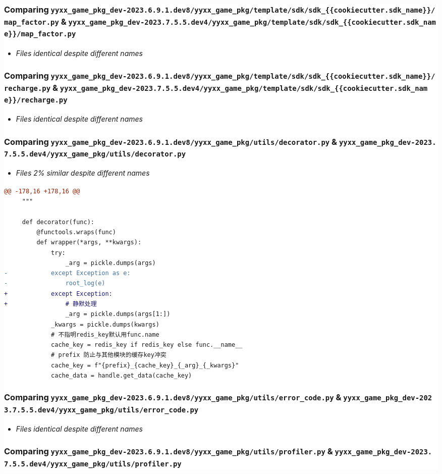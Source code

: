 ### Comparing `yyxx_game_pkg_dev-2023.6.9.1.dev8/yyxx_game_pkg/template/sdk/sdk_{{cookiecutter.sdk_name}}/map_factor.py` & `yyxx_game_pkg_dev-2023.7.5.5.dev4/yyxx_game_pkg/template/sdk/sdk_{{cookiecutter.sdk_name}}/map_factor.py`

 * *Files identical despite different names*

### Comparing `yyxx_game_pkg_dev-2023.6.9.1.dev8/yyxx_game_pkg/template/sdk/sdk_{{cookiecutter.sdk_name}}/recharge.py` & `yyxx_game_pkg_dev-2023.7.5.5.dev4/yyxx_game_pkg/template/sdk/sdk_{{cookiecutter.sdk_name}}/recharge.py`

 * *Files identical despite different names*

### Comparing `yyxx_game_pkg_dev-2023.6.9.1.dev8/yyxx_game_pkg/utils/decorator.py` & `yyxx_game_pkg_dev-2023.7.5.5.dev4/yyxx_game_pkg/utils/decorator.py`

 * *Files 2% similar despite different names*

```diff
@@ -178,16 +178,16 @@
     """
 
     def decorator(func):
         @functools.wraps(func)
         def wrapper(*args, **kwargs):
             try:
                 _arg = pickle.dumps(args)
-            except Exception as e:
-                root_log(e)
+            except Exception:
+                # 静默处理
                 _arg = pickle.dumps(args[1:])
             _kwargs = pickle.dumps(kwargs)
             # 不指明redis_key默认用func.name
             cache_key = redis_key if redis_key else func.__name__
             # prefix 防止与其他模块的缓存key冲突
             cache_key = f"{prefix}_{cache_key}_{_arg}_{_kwargs}"
             cache_data = handle.get_data(cache_key)
```

### Comparing `yyxx_game_pkg_dev-2023.6.9.1.dev8/yyxx_game_pkg/utils/error_code.py` & `yyxx_game_pkg_dev-2023.7.5.5.dev4/yyxx_game_pkg/utils/error_code.py`

 * *Files identical despite different names*

### Comparing `yyxx_game_pkg_dev-2023.6.9.1.dev8/yyxx_game_pkg/utils/profiler.py` & `yyxx_game_pkg_dev-2023.7.5.5.dev4/yyxx_game_pkg/utils/profiler.py`
